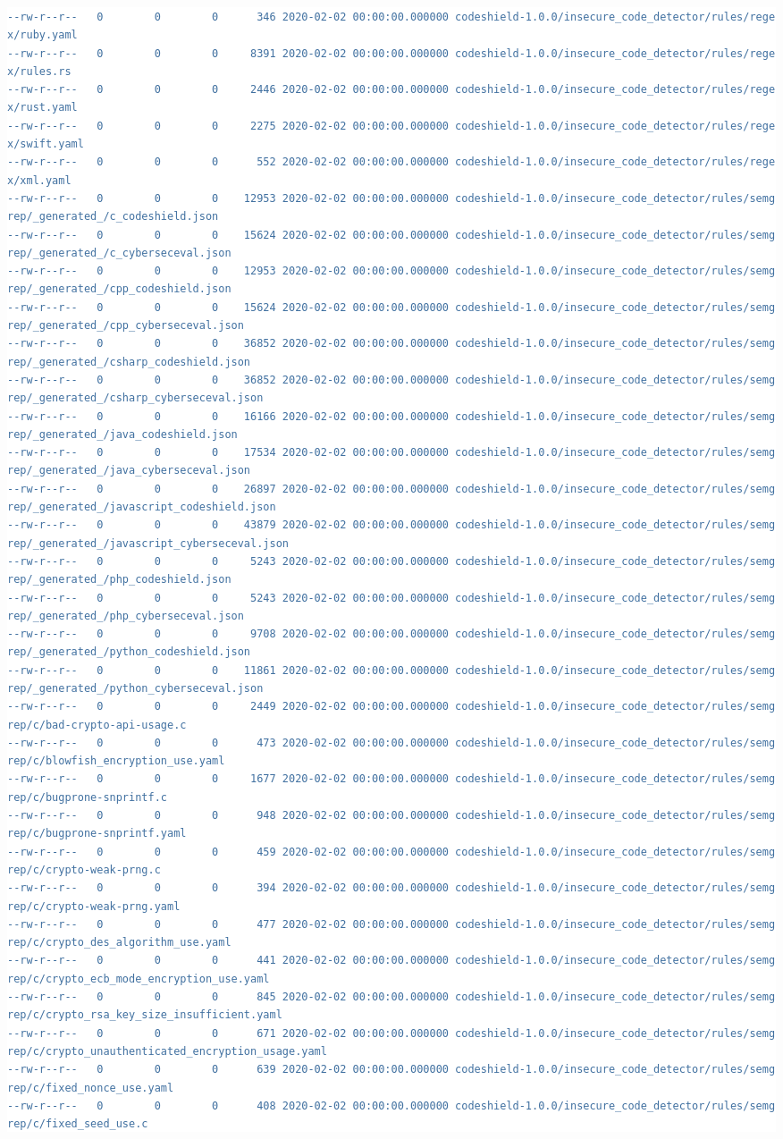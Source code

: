 ```diff
--rw-r--r--   0        0        0      346 2020-02-02 00:00:00.000000 codeshield-1.0.0/insecure_code_detector/rules/regex/ruby.yaml
--rw-r--r--   0        0        0     8391 2020-02-02 00:00:00.000000 codeshield-1.0.0/insecure_code_detector/rules/regex/rules.rs
--rw-r--r--   0        0        0     2446 2020-02-02 00:00:00.000000 codeshield-1.0.0/insecure_code_detector/rules/regex/rust.yaml
--rw-r--r--   0        0        0     2275 2020-02-02 00:00:00.000000 codeshield-1.0.0/insecure_code_detector/rules/regex/swift.yaml
--rw-r--r--   0        0        0      552 2020-02-02 00:00:00.000000 codeshield-1.0.0/insecure_code_detector/rules/regex/xml.yaml
--rw-r--r--   0        0        0    12953 2020-02-02 00:00:00.000000 codeshield-1.0.0/insecure_code_detector/rules/semgrep/_generated_/c_codeshield.json
--rw-r--r--   0        0        0    15624 2020-02-02 00:00:00.000000 codeshield-1.0.0/insecure_code_detector/rules/semgrep/_generated_/c_cyberseceval.json
--rw-r--r--   0        0        0    12953 2020-02-02 00:00:00.000000 codeshield-1.0.0/insecure_code_detector/rules/semgrep/_generated_/cpp_codeshield.json
--rw-r--r--   0        0        0    15624 2020-02-02 00:00:00.000000 codeshield-1.0.0/insecure_code_detector/rules/semgrep/_generated_/cpp_cyberseceval.json
--rw-r--r--   0        0        0    36852 2020-02-02 00:00:00.000000 codeshield-1.0.0/insecure_code_detector/rules/semgrep/_generated_/csharp_codeshield.json
--rw-r--r--   0        0        0    36852 2020-02-02 00:00:00.000000 codeshield-1.0.0/insecure_code_detector/rules/semgrep/_generated_/csharp_cyberseceval.json
--rw-r--r--   0        0        0    16166 2020-02-02 00:00:00.000000 codeshield-1.0.0/insecure_code_detector/rules/semgrep/_generated_/java_codeshield.json
--rw-r--r--   0        0        0    17534 2020-02-02 00:00:00.000000 codeshield-1.0.0/insecure_code_detector/rules/semgrep/_generated_/java_cyberseceval.json
--rw-r--r--   0        0        0    26897 2020-02-02 00:00:00.000000 codeshield-1.0.0/insecure_code_detector/rules/semgrep/_generated_/javascript_codeshield.json
--rw-r--r--   0        0        0    43879 2020-02-02 00:00:00.000000 codeshield-1.0.0/insecure_code_detector/rules/semgrep/_generated_/javascript_cyberseceval.json
--rw-r--r--   0        0        0     5243 2020-02-02 00:00:00.000000 codeshield-1.0.0/insecure_code_detector/rules/semgrep/_generated_/php_codeshield.json
--rw-r--r--   0        0        0     5243 2020-02-02 00:00:00.000000 codeshield-1.0.0/insecure_code_detector/rules/semgrep/_generated_/php_cyberseceval.json
--rw-r--r--   0        0        0     9708 2020-02-02 00:00:00.000000 codeshield-1.0.0/insecure_code_detector/rules/semgrep/_generated_/python_codeshield.json
--rw-r--r--   0        0        0    11861 2020-02-02 00:00:00.000000 codeshield-1.0.0/insecure_code_detector/rules/semgrep/_generated_/python_cyberseceval.json
--rw-r--r--   0        0        0     2449 2020-02-02 00:00:00.000000 codeshield-1.0.0/insecure_code_detector/rules/semgrep/c/bad-crypto-api-usage.c
--rw-r--r--   0        0        0      473 2020-02-02 00:00:00.000000 codeshield-1.0.0/insecure_code_detector/rules/semgrep/c/blowfish_encryption_use.yaml
--rw-r--r--   0        0        0     1677 2020-02-02 00:00:00.000000 codeshield-1.0.0/insecure_code_detector/rules/semgrep/c/bugprone-snprintf.c
--rw-r--r--   0        0        0      948 2020-02-02 00:00:00.000000 codeshield-1.0.0/insecure_code_detector/rules/semgrep/c/bugprone-snprintf.yaml
--rw-r--r--   0        0        0      459 2020-02-02 00:00:00.000000 codeshield-1.0.0/insecure_code_detector/rules/semgrep/c/crypto-weak-prng.c
--rw-r--r--   0        0        0      394 2020-02-02 00:00:00.000000 codeshield-1.0.0/insecure_code_detector/rules/semgrep/c/crypto-weak-prng.yaml
--rw-r--r--   0        0        0      477 2020-02-02 00:00:00.000000 codeshield-1.0.0/insecure_code_detector/rules/semgrep/c/crypto_des_algorithm_use.yaml
--rw-r--r--   0        0        0      441 2020-02-02 00:00:00.000000 codeshield-1.0.0/insecure_code_detector/rules/semgrep/c/crypto_ecb_mode_encryption_use.yaml
--rw-r--r--   0        0        0      845 2020-02-02 00:00:00.000000 codeshield-1.0.0/insecure_code_detector/rules/semgrep/c/crypto_rsa_key_size_insufficient.yaml
--rw-r--r--   0        0        0      671 2020-02-02 00:00:00.000000 codeshield-1.0.0/insecure_code_detector/rules/semgrep/c/crypto_unauthenticated_encryption_usage.yaml
--rw-r--r--   0        0        0      639 2020-02-02 00:00:00.000000 codeshield-1.0.0/insecure_code_detector/rules/semgrep/c/fixed_nonce_use.yaml
--rw-r--r--   0        0        0      408 2020-02-02 00:00:00.000000 codeshield-1.0.0/insecure_code_detector/rules/semgrep/c/fixed_seed_use.c
```